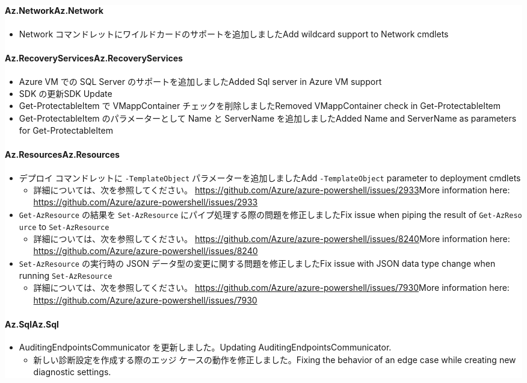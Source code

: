#### <a name="aznetwork"></a><span data-ttu-id="96af7-372">Az.Network</span><span class="sxs-lookup"><span data-stu-id="96af7-372">Az.Network</span></span>
* <span data-ttu-id="96af7-373">Network コマンドレットにワイルドカードのサポートを追加しました</span><span class="sxs-lookup"><span data-stu-id="96af7-373">Add wildcard support to Network cmdlets</span></span>

#### <a name="azrecoveryservices"></a><span data-ttu-id="96af7-374">Az.RecoveryServices</span><span class="sxs-lookup"><span data-stu-id="96af7-374">Az.RecoveryServices</span></span>
* <span data-ttu-id="96af7-375">Azure VM での SQL Server のサポートを追加しました</span><span class="sxs-lookup"><span data-stu-id="96af7-375">Added Sql server in Azure VM support</span></span>
* <span data-ttu-id="96af7-376">SDK の更新</span><span class="sxs-lookup"><span data-stu-id="96af7-376">SDK Update</span></span>
* <span data-ttu-id="96af7-377">Get-ProtectableItem で VMappContainer チェックを削除しました</span><span class="sxs-lookup"><span data-stu-id="96af7-377">Removed VMappContainer check in Get-ProtectableItem</span></span>
* <span data-ttu-id="96af7-378">Get-ProtectableItem のパラメーターとして Name と ServerName を追加しました</span><span class="sxs-lookup"><span data-stu-id="96af7-378">Added Name and ServerName as parameters for Get-ProtectableItem</span></span>

#### <a name="azresources"></a><span data-ttu-id="96af7-379">Az.Resources</span><span class="sxs-lookup"><span data-stu-id="96af7-379">Az.Resources</span></span>
* <span data-ttu-id="96af7-380">デプロイ コマンドレットに `-TemplateObject` パラメーターを追加しました</span><span class="sxs-lookup"><span data-stu-id="96af7-380">Add `-TemplateObject` parameter to deployment cmdlets</span></span>
    - <span data-ttu-id="96af7-381">詳細については、次を参照してください。 https://github.com/Azure/azure-powershell/issues/2933</span><span class="sxs-lookup"><span data-stu-id="96af7-381">More information here: https://github.com/Azure/azure-powershell/issues/2933</span></span>
* <span data-ttu-id="96af7-382">`Get-AzResource` の結果を `Set-AzResource` にパイプ処理する際の問題を修正しました</span><span class="sxs-lookup"><span data-stu-id="96af7-382">Fix issue when piping the result of `Get-AzResource` to `Set-AzResource`</span></span>
    - <span data-ttu-id="96af7-383">詳細については、次を参照してください。 https://github.com/Azure/azure-powershell/issues/8240</span><span class="sxs-lookup"><span data-stu-id="96af7-383">More information here: https://github.com/Azure/azure-powershell/issues/8240</span></span>
* <span data-ttu-id="96af7-384">`Set-AzResource` の実行時の JSON データ型の変更に関する問題を修正しました</span><span class="sxs-lookup"><span data-stu-id="96af7-384">Fix issue with JSON data type change when running `Set-AzResource`</span></span>
    - <span data-ttu-id="96af7-385">詳細については、次を参照してください。 https://github.com/Azure/azure-powershell/issues/7930</span><span class="sxs-lookup"><span data-stu-id="96af7-385">More information here: https://github.com/Azure/azure-powershell/issues/7930</span></span>

#### <a name="azsql"></a><span data-ttu-id="96af7-386">Az.Sql</span><span class="sxs-lookup"><span data-stu-id="96af7-386">Az.Sql</span></span>
* <span data-ttu-id="96af7-387">AuditingEndpointsCommunicator を更新しました。</span><span class="sxs-lookup"><span data-stu-id="96af7-387">Updating AuditingEndpointsCommunicator.</span></span>
    - <span data-ttu-id="96af7-388">新しい診断設定を作成する際のエッジ ケースの動作を修正しました。</span><span class="sxs-lookup"><span data-stu-id="96af7-388">Fixing the behavior of an edge case while creating new diagnostic settings.</span></span>
